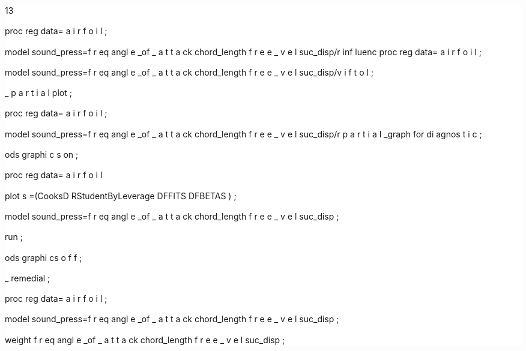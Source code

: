 13

proc reg data= a i r f o i l ;

model sound_press=f r eq angl e \_of \_ a t t a ck chord_length f r e e \_ v e l
suc_disp/r inf luenc proc reg data= a i r f o i l ;

model sound_press=f r eq angl e \_of \_ a t t a ck chord_length f r e e \_ v e l
suc_disp/v i f t o l ;

\_ p a r t i a l plot ;

proc reg data= a i r f o i l ;

model sound_press=f r eq angl e \_of \_ a t t a ck chord_length f r e e \_ v e l
suc_disp/r p a r t i a l \_graph for di agnos t i c ;

ods graphi c s on ;

proc reg data= a i r f o i l

plot s =(CooksD RStudentByLeverage DFFITS DFBETAS ) ;

model sound_press=f r eq angl e \_of \_ a t t a ck chord_length f r e e \_ v e l
suc_disp ;

run ;

ods graphi cs o f f ;

\_ remedial ;

proc reg data= a i r f o i l ;

model sound_press=f r eq angl e \_of \_ a t t a ck chord_length f r e e \_ v e l
suc_disp ;

weight f r eq angl e \_of \_ a t t a ck chord_length f r e e \_ v e l suc_disp ;
